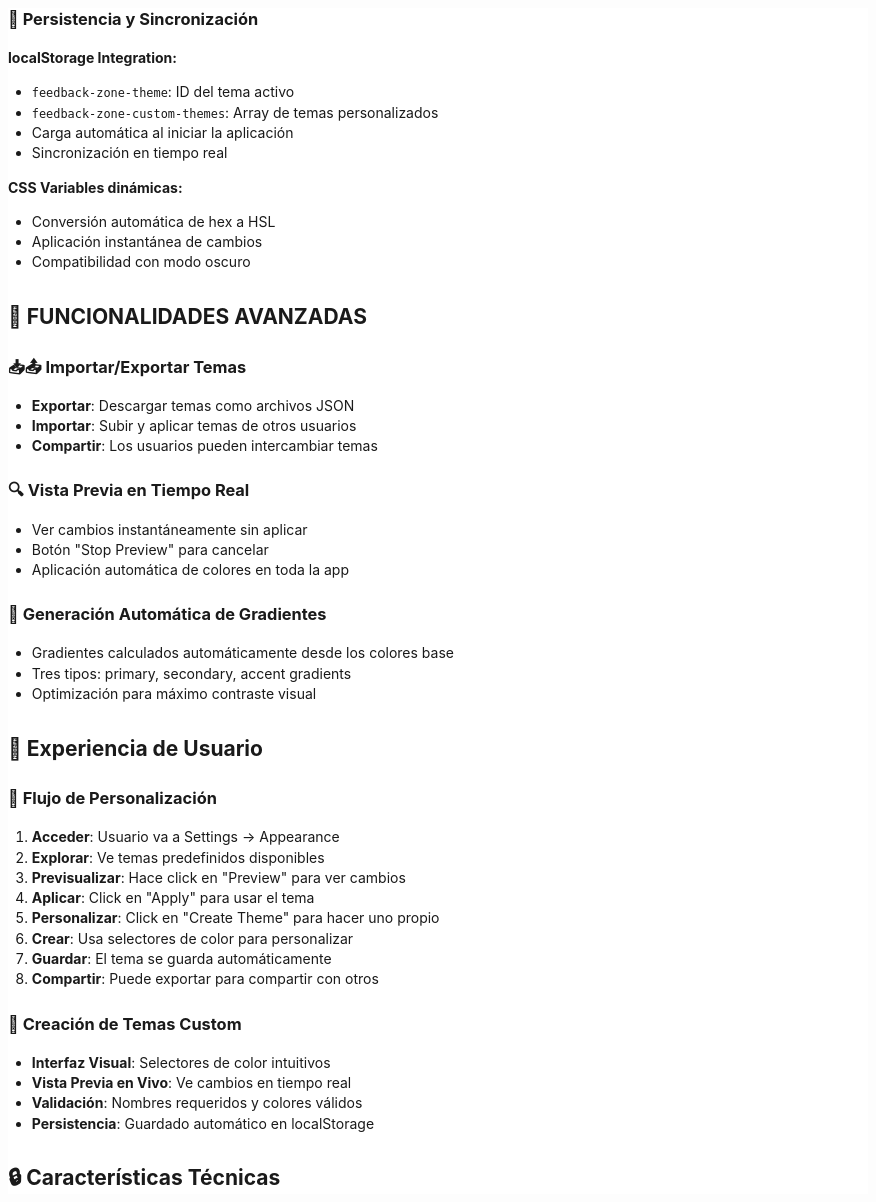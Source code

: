 ### 💾 **Persistencia y Sincronización**

**localStorage Integration:**
- `feedback-zone-theme`: ID del tema activo
- `feedback-zone-custom-themes`: Array de temas personalizados
- Carga automática al iniciar la aplicación
- Sincronización en tiempo real

**CSS Variables dinámicas:**
- Conversión automática de hex a HSL
- Aplicación instantánea de cambios
- Compatibilidad con modo oscuro

## 🎯 **FUNCIONALIDADES AVANZADAS**

### 📥📤 **Importar/Exportar Temas**
- **Exportar**: Descargar temas como archivos JSON
- **Importar**: Subir y aplicar temas de otros usuarios
- **Compartir**: Los usuarios pueden intercambiar temas

### 🔍 **Vista Previa en Tiempo Real**
- Ver cambios instantáneamente sin aplicar
- Botón "Stop Preview" para cancelar
- Aplicación automática de colores en toda la app

### 🎨 **Generación Automática de Gradientes**
- Gradientes calculados automáticamente desde los colores base
- Tres tipos: primary, secondary, accent gradients
- Optimización para máximo contraste visual

## 📱 **Experiencia de Usuario**

### 🎯 **Flujo de Personalización**
1. **Acceder**: Usuario va a Settings → Appearance
2. **Explorar**: Ve temas predefinidos disponibles
3. **Previsualizar**: Hace click en "Preview" para ver cambios
4. **Aplicar**: Click en "Apply" para usar el tema
5. **Personalizar**: Click en "Create Theme" para hacer uno propio
6. **Crear**: Usa selectores de color para personalizar
7. **Guardar**: El tema se guarda automáticamente
8. **Compartir**: Puede exportar para compartir con otros

### 🎨 **Creación de Temas Custom**
- **Interfaz Visual**: Selectores de color intuitivos
- **Vista Previa en Vivo**: Ve cambios en tiempo real
- **Validación**: Nombres requeridos y colores válidos
- **Persistencia**: Guardado automático en localStorage

## 🔒 **Características Técnicas**
